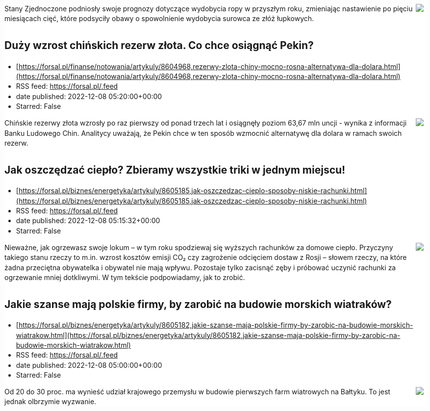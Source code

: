<img align="right" hspace="5" src="https://ocdn.eu/pulscms-transforms/1/84EktkuTURBXy80OWU3MDMyZi1jNDc0LTQ1N2QtYWE2NC1jZmMwZjg1NDFiYWYuanBlZ5GTBc0BHcyg" />Stany Zjednoczone podniosły swoje prognozy dotyczące wydobycia ropy w przyszłym roku, zmieniając nastawienie po pięciu miesiącach cięć, które podsyciły obawy o spowolnienie wydobycia surowca ze złóż łupkowych.

## Duży wzrost chińskich rezerw złota. Co chce osiągnąć Pekin?
 - [https://forsal.pl/finanse/notowania/artykuly/8604968,rezerwy-zlota-chiny-mocno-rosna-alternatywa-dla-dolara.html](https://forsal.pl/finanse/notowania/artykuly/8604968,rezerwy-zlota-chiny-mocno-rosna-alternatywa-dla-dolara.html)
 - RSS feed: https://forsal.pl/.feed
 - date published: 2022-12-08 05:20:00+00:00
 - Starred: False

<img align="right" hspace="5" src="https://ocdn.eu/pulscms-transforms/1/bVuktkuTURBXy8wZDhlZTU5Yy05M2NmLTRhM2QtYTBlNi0xZmFkODFhZjFiYWMuanBlZ5GTBc0BHcyg" />Chińskie rezerwy złota wzrosły po raz pierwszy od ponad trzech lat i osiągnęły poziom 63,67 mln uncji - wynika z informacji Banku Ludowego Chin. Analitycy uważają, że Pekin chce w ten sposób wzmocnić alternatywę dla dolara w ramach swoich rezerw.

## Jak oszczędzać ciepło? Zbieramy wszystkie triki w jednym miejscu!
 - [https://forsal.pl/biznes/energetyka/artykuly/8605185,jak-oszczedzac-cieplo-sposoby-niskie-rachunki.html](https://forsal.pl/biznes/energetyka/artykuly/8605185,jak-oszczedzac-cieplo-sposoby-niskie-rachunki.html)
 - RSS feed: https://forsal.pl/.feed
 - date published: 2022-12-08 05:15:32+00:00
 - Starred: False

<img align="right" hspace="5" src="https://ocdn.eu/pulscms-transforms/1/dvxktkuTURBXy9kMDQwNDhmNC1kZDQ3LTQzZmMtOTg5YS1kOTM2ZmEyZGM3ZmYuanBlZ5GTBc0BHcyg" />Nieważne, jak ogrzewasz swoje lokum – w tym roku spodziewaj się wyższych rachunków za domowe ciepło. Przyczyny takiego stanu rzeczy to m.in. wzrost kosztów emisji CO₂ czy zagrożenie odcięciem dostaw z Rosji – słowem rzeczy, na które żadna przeciętna obywatelka i obywatel nie mają wpływu. Pozostaje tylko zacisnąć zęby i próbować uczynić rachunki za ogrzewanie mniej dotkliwymi. W tym tekście podpowiadamy, jak to zrobić.

## Jakie szanse mają polskie firmy, by zarobić na budowie morskich wiatraków?
 - [https://forsal.pl/biznes/energetyka/artykuly/8605182,jakie-szanse-maja-polskie-firmy-by-zarobic-na-budowie-morskich-wiatrakow.html](https://forsal.pl/biznes/energetyka/artykuly/8605182,jakie-szanse-maja-polskie-firmy-by-zarobic-na-budowie-morskich-wiatrakow.html)
 - RSS feed: https://forsal.pl/.feed
 - date published: 2022-12-08 05:00:00+00:00
 - Starred: False

<img align="right" hspace="5" src="https://ocdn.eu/pulscms-transforms/1/nP5ktkuTURBXy81OWFhYzVhMS0wMWQ0LTQ2MjUtOWM3Yi01N2RmNGJlZmM4YzUuanBlZ5GTBc0BHcyg" />Od 20 do 30 proc. ma wynieść udział krajowego przemysłu w budowie pierwszych farm wiatrowych na Bałtyku. To jest jednak olbrzymie wyzwanie.
